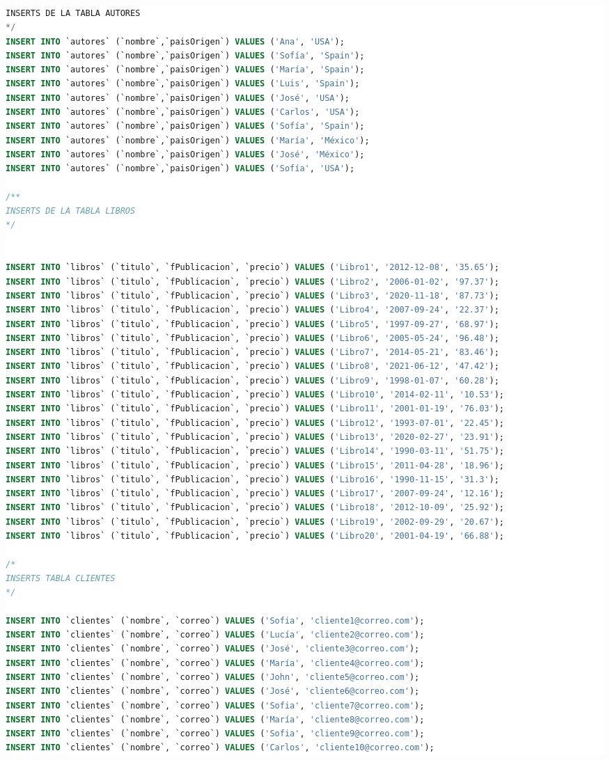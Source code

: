 ```sql
INSERTS DE LA TABLA AUTORES
*/
INSERT INTO `autores` (`nombre`,`paisOrigen`) VALUES ('Ana', 'USA');
INSERT INTO `autores` (`nombre`,`paisOrigen`) VALUES ('Sofía', 'Spain');
INSERT INTO `autores` (`nombre`,`paisOrigen`) VALUES ('María', 'Spain');
INSERT INTO `autores` (`nombre`,`paisOrigen`) VALUES ('Luis', 'Spain');
INSERT INTO `autores` (`nombre`,`paisOrigen`) VALUES ('José', 'USA');
INSERT INTO `autores` (`nombre`,`paisOrigen`) VALUES ('Carlos', 'USA');
INSERT INTO `autores` (`nombre`,`paisOrigen`) VALUES ('Sofía', 'Spain');
INSERT INTO `autores` (`nombre`,`paisOrigen`) VALUES ('María', 'México');
INSERT INTO `autores` (`nombre`,`paisOrigen`) VALUES ('José', 'México');
INSERT INTO `autores` (`nombre`,`paisOrigen`) VALUES ('Sofía', 'USA');

/**
INSERTS DE LA TABLA LIBROS
*/


INSERT INTO `libros` (`titulo`, `fPublicacion`, `precio`) VALUES ('Libro1', '2012-12-08', '35.65');
INSERT INTO `libros` (`titulo`, `fPublicacion`, `precio`) VALUES ('Libro2', '2006-01-02', '97.37');
INSERT INTO `libros` (`titulo`, `fPublicacion`, `precio`) VALUES ('Libro3', '2020-11-18', '87.73');
INSERT INTO `libros` (`titulo`, `fPublicacion`, `precio`) VALUES ('Libro4', '2007-09-24', '22.37');
INSERT INTO `libros` (`titulo`, `fPublicacion`, `precio`) VALUES ('Libro5', '1997-09-27', '68.97');
INSERT INTO `libros` (`titulo`, `fPublicacion`, `precio`) VALUES ('Libro6', '2005-05-24', '96.48');
INSERT INTO `libros` (`titulo`, `fPublicacion`, `precio`) VALUES ('Libro7', '2014-05-21', '83.46');
INSERT INTO `libros` (`titulo`, `fPublicacion`, `precio`) VALUES ('Libro8', '2021-06-12', '47.42');
INSERT INTO `libros` (`titulo`, `fPublicacion`, `precio`) VALUES ('Libro9', '1998-01-07', '60.28');
INSERT INTO `libros` (`titulo`, `fPublicacion`, `precio`) VALUES ('Libro10', '2014-02-11', '10.53');
INSERT INTO `libros` (`titulo`, `fPublicacion`, `precio`) VALUES ('Libro11', '2001-01-19', '76.03');
INSERT INTO `libros` (`titulo`, `fPublicacion`, `precio`) VALUES ('Libro12', '1993-07-01', '22.45');
INSERT INTO `libros` (`titulo`, `fPublicacion`, `precio`) VALUES ('Libro13', '2020-02-27', '23.91');
INSERT INTO `libros` (`titulo`, `fPublicacion`, `precio`) VALUES ('Libro14', '1990-03-11', '51.75');
INSERT INTO `libros` (`titulo`, `fPublicacion`, `precio`) VALUES ('Libro15', '2011-04-28', '18.96');
INSERT INTO `libros` (`titulo`, `fPublicacion`, `precio`) VALUES ('Libro16', '1990-11-15', '31.3');
INSERT INTO `libros` (`titulo`, `fPublicacion`, `precio`) VALUES ('Libro17', '2007-09-24', '12.16');
INSERT INTO `libros` (`titulo`, `fPublicacion`, `precio`) VALUES ('Libro18', '2012-10-09', '25.92');
INSERT INTO `libros` (`titulo`, `fPublicacion`, `precio`) VALUES ('Libro19', '2002-09-29', '20.67');
INSERT INTO `libros` (`titulo`, `fPublicacion`, `precio`) VALUES ('Libro20', '2001-04-19', '66.88');

/*
INSERTS TABLA CLIENTES
*/

INSERT INTO `clientes` (`nombre`, `correo`) VALUES ('Sofia', 'cliente1@correo.com');
INSERT INTO `clientes` (`nombre`, `correo`) VALUES ('Lucía', 'cliente2@correo.com');
INSERT INTO `clientes` (`nombre`, `correo`) VALUES ('José', 'cliente3@correo.com');
INSERT INTO `clientes` (`nombre`, `correo`) VALUES ('María', 'cliente4@correo.com');
INSERT INTO `clientes` (`nombre`, `correo`) VALUES ('John', 'cliente5@correo.com');
INSERT INTO `clientes` (`nombre`, `correo`) VALUES ('José', 'cliente6@correo.com');
INSERT INTO `clientes` (`nombre`, `correo`) VALUES ('Sofia', 'cliente7@correo.com');
INSERT INTO `clientes` (`nombre`, `correo`) VALUES ('María', 'cliente8@correo.com');
INSERT INTO `clientes` (`nombre`, `correo`) VALUES ('Sofia', 'cliente9@correo.com');
INSERT INTO `clientes` (`nombre`, `correo`) VALUES ('Carlos', 'cliente10@correo.com');
```